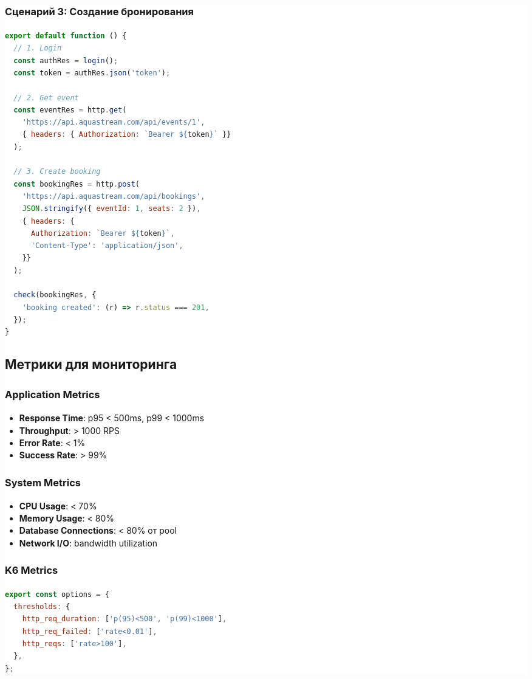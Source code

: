 ### Сценарий 3: Создание бронирования

```javascript
export default function () {
  // 1. Login
  const authRes = login();
  const token = authRes.json('token');
  
  // 2. Get event
  const eventRes = http.get(
    'https://api.aquastream.com/api/events/1',
    { headers: { Authorization: `Bearer ${token}` }}
  );
  
  // 3. Create booking
  const bookingRes = http.post(
    'https://api.aquastream.com/api/bookings',
    JSON.stringify({ eventId: 1, seats: 2 }),
    { headers: { 
      Authorization: `Bearer ${token}`,
      'Content-Type': 'application/json',
    }}
  );
  
  check(bookingRes, {
    'booking created': (r) => r.status === 201,
  });
}
```

## Метрики для мониторинга

### Application Metrics

- **Response Time**: p95 < 500ms, p99 < 1000ms
- **Throughput**: > 1000 RPS
- **Error Rate**: < 1%
- **Success Rate**: > 99%

### System Metrics

- **CPU Usage**: < 70%
- **Memory Usage**: < 80%
- **Database Connections**: < 80% от pool
- **Network I/O**: bandwidth utilization

### K6 Metrics

```javascript
export const options = {
  thresholds: {
    http_req_duration: ['p(95)<500', 'p(99)<1000'],
    http_req_failed: ['rate<0.01'],
    http_reqs: ['rate>100'],
  },
};
```
